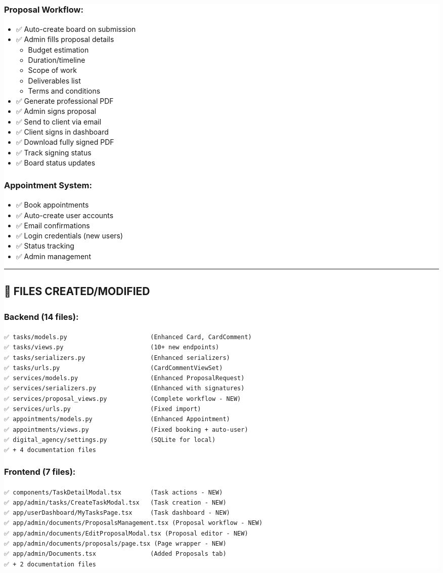 ### **Proposal Workflow:**
- ✅ Auto-create board on submission
- ✅ Admin fills proposal details
  - Budget estimation
  - Duration/timeline
  - Scope of work
  - Deliverables list
  - Terms and conditions
- ✅ Generate professional PDF
- ✅ Admin signs proposal
- ✅ Send to client via email
- ✅ Client signs in dashboard
- ✅ Download fully signed PDF
- ✅ Track signing status
- ✅ Board status updates

### **Appointment System:**
- ✅ Book appointments
- ✅ Auto-create user accounts
- ✅ Email confirmations
- ✅ Login credentials (new users)
- ✅ Status tracking
- ✅ Admin management

---

## 📂 **FILES CREATED/MODIFIED**

### **Backend (14 files):**
```
✅ tasks/models.py                       (Enhanced Card, CardComment)
✅ tasks/views.py                        (10+ new endpoints)
✅ tasks/serializers.py                  (Enhanced serializers)
✅ tasks/urls.py                         (CardCommentViewSet)
✅ services/models.py                    (Enhanced ProposalRequest)
✅ services/serializers.py               (Enhanced with signatures)
✅ services/proposal_views.py            (Complete workflow - NEW)
✅ services/urls.py                      (Fixed import)
✅ appointments/models.py                (Enhanced Appointment)
✅ appointments/views.py                 (Fixed booking + auto-user)
✅ digital_agency/settings.py            (SQLite for local)
✅ + 4 documentation files
```

### **Frontend (7 files):**
```
✅ components/TaskDetailModal.tsx        (Task actions - NEW)
✅ app/admin/tasks/CreateTaskModal.tsx   (Task creation - NEW)
✅ app/userDashboard/MyTasksPage.tsx     (Task dashboard - NEW)
✅ app/admin/documents/ProposalsManagement.tsx (Proposal workflow - NEW)
✅ app/admin/documents/EditProposalModal.tsx (Proposal editor - NEW)
✅ app/admin/documents/proposals/page.tsx (Page wrapper - NEW)
✅ app/admin/Documents.tsx               (Added Proposals tab)
✅ + 2 documentation files
```
